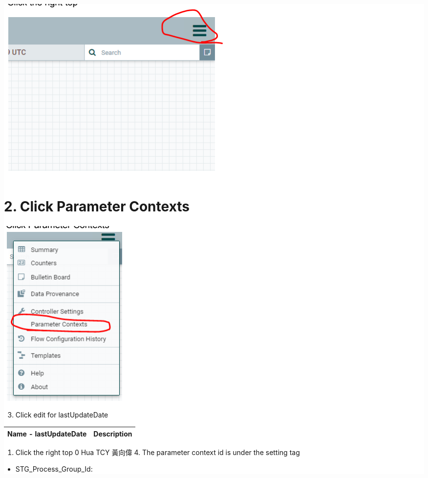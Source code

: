 ![39_image_0.png](39_image_0.png)

# 2.  Click Parameter Contexts

![39_image_1.png](39_image_1.png)

3.  Click edit for lastUpdateDate

| Name \- lastUpdateDate   | Description   |
|--------------------------|---------------|

1.  Click the right top 0 Hua    TCY 黃向偉 4. The parameter context id is under the setting tag
- STG_Process_Group_Id:
